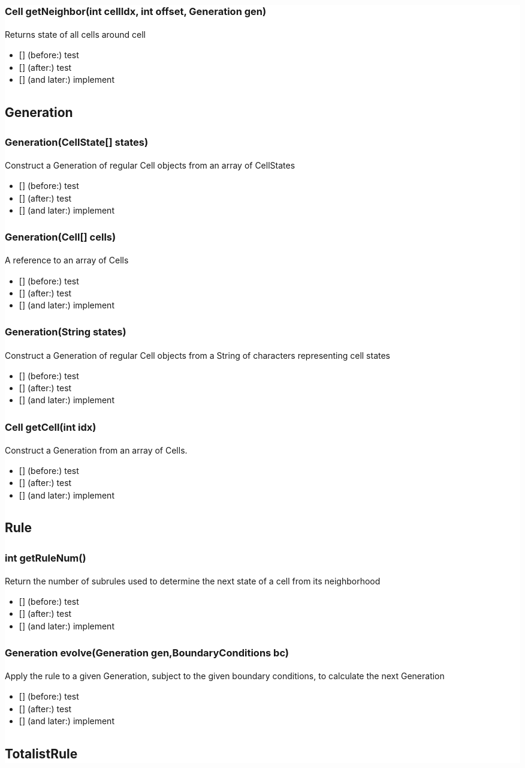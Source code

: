 ### Cell getNeighbor(int cellIdx, int offset, Generation gen)
Returns state of all cells around cell
- [] (before:) test
- [] (after:) test
- [] (and later:) implement

## Generation
### Generation(CellState[] states)
Construct a Generation of regular Cell objects from an array of CellStates
- [] (before:) test
- [] (after:) test
- [] (and later:) implement

### Generation(Cell[] cells)
 A reference to an array of Cells
 - [] (before:) test
- [] (after:) test
- [] (and later:) implement

### Generation(String states)
Construct a Generation of regular Cell objects from a String of characters representing cell states
- [] (before:) test
- [] (after:) test
- [] (and later:) implement

### Cell getCell(int idx)
 Construct a Generation from an array of Cells.
- [] (before:) test
- [] (after:) test
- [] (and later:) implement

## Rule

### int getRuleNum()
Return the number of subrules used to determine the next state of a cell from its neighborhood 
- [] (before:) test
- [] (after:) test
- [] (and later:) implement

### Generation evolve(Generation gen,BoundaryConditions bc)
Apply the rule to a given Generation, subject to the given boundary conditions, to calculate the next Generation
- [] (before:) test
- [] (after:) test
- [] (and later:) implement

## TotalistRule
